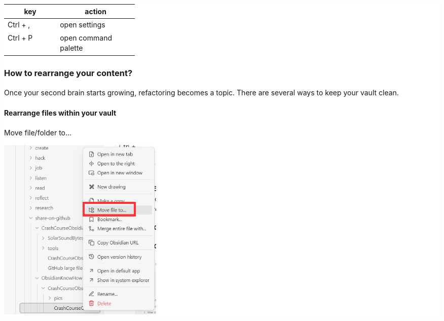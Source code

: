 <table style="width:30%">
  <colgroup>
    <col style="width:40%">
    <col style="width:60%">
  </colgroup>
  <thead>
    <tr>
      <th>key</th>
      <th>action</th>
    </tr>
  </thead>
  <tbody>
    <tr>
      <td>Ctrl + ,</td>
      <td>open settings</td>
    </tr>
    <tr>
      <td>Ctrl + P</td>
      <td>open command palette</td>
    </tr>
  </tbody>
</table>


### How to rearrange your content? 
Once your second brain starts growing, refactoring becomes a topic. 
There are several ways to keep your vault clean. 

#### Rearrange files within your vault

Move file/folder to...

<div>
  <img src="pics/move-file-to.png" width="300">
</div>
